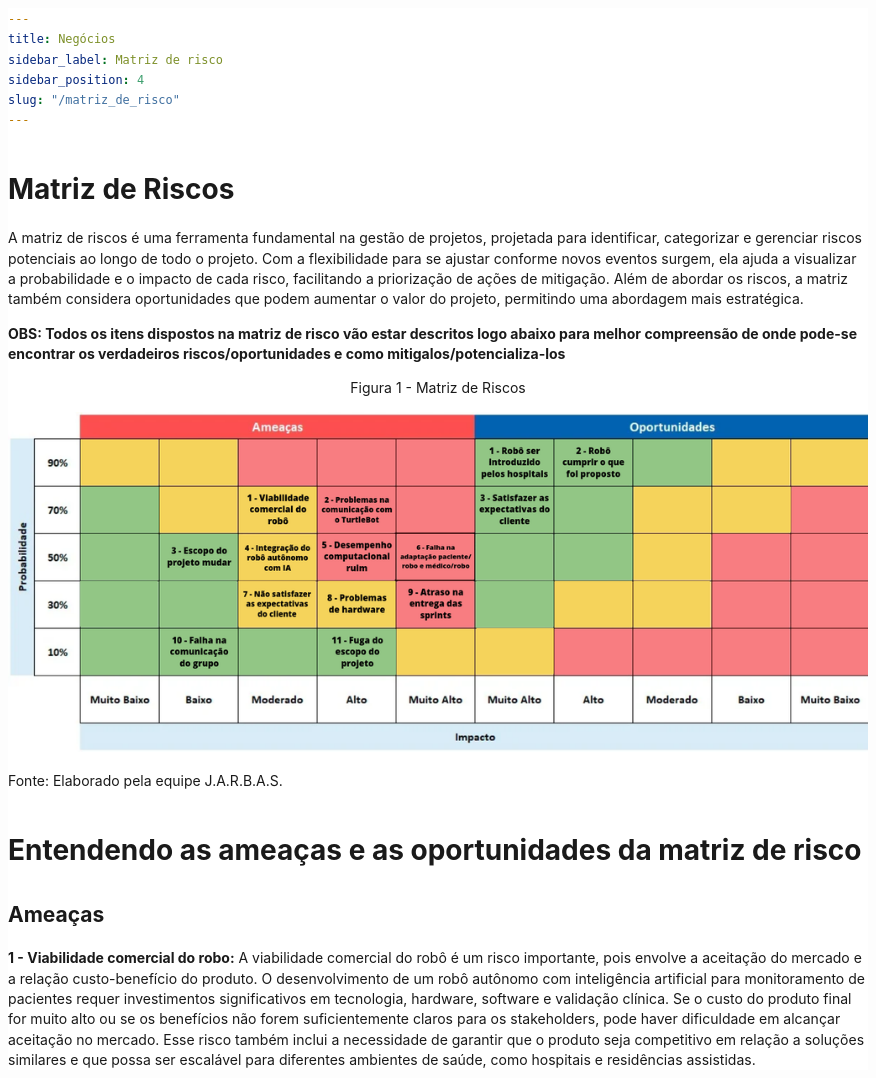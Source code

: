 ```yaml
---
title: Negócios
sidebar_label: Matriz de risco
sidebar_position: 4
slug: "/matriz_de_risco"
---
```


# Matriz de Riscos
A matriz de riscos é uma ferramenta fundamental na gestão de projetos, projetada para identificar, categorizar e gerenciar riscos potenciais ao longo de todo o projeto. Com a flexibilidade para se ajustar conforme novos eventos surgem, ela ajuda a visualizar a probabilidade e o impacto de cada risco, facilitando a priorização de ações de mitigação. Além de abordar os riscos, a matriz também considera oportunidades que podem aumentar o valor do projeto, permitindo uma abordagem mais estratégica.

**OBS: Todos os itens dispostos na matriz de risco vão estar descritos logo abaixo para melhor compreensão de onde pode-se encontrar os verdadeiros riscos/oportunidades e como mitigalos/potencializa-los**

<p align="center"> Figura 1 - Matriz de Riscos </p>

![Matriz de Risco](../../../static/img/sprint-1/matriz_de_risco.png)

<p style={{textAlign: 'center'}}>Fonte: Elaborado pela equipe J.A.R.B.A.S.</p>

# Entendendo as ameaças e as oportunidades da matriz de risco

## Ameaças

**1 - Viabilidade comercial do robo:** A viabilidade comercial do robô é um risco importante, pois envolve a aceitação do mercado e a relação custo-benefício do produto. O desenvolvimento de um robô autônomo com inteligência artificial para monitoramento de pacientes requer investimentos significativos em tecnologia, hardware, software e validação clínica. Se o custo do produto final for muito alto ou se os benefícios não forem suficientemente claros para os stakeholders, pode haver dificuldade em alcançar aceitação no mercado. Esse risco também inclui a necessidade de garantir que o produto seja competitivo em relação a soluções similares e que possa ser escalável para diferentes ambientes de saúde, como hospitais e residências assistidas.
